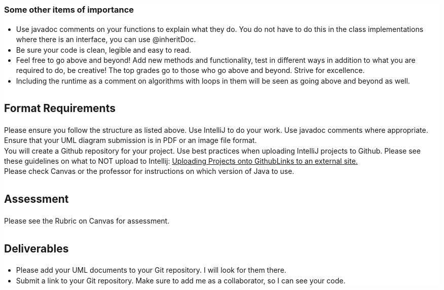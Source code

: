 ### Some other items of importance
* Use javadoc comments on your functions to explain what they do. You do not have to do this in the class implementations where there is an interface, you can use @inheritDoc.
* Be sure your code is clean, legible and easy to read.
* Feel free to go above and beyond!  Add new methods and functionality, test in different ways in addition to what you are required to do, be creative! The top grades go to those who go above and beyond. Strive for excellence.
* Including the runtime as a comment on algorithms with loops in them will be seen as going above and beyond as well.

## Format Requirements
Please ensure you follow the structure as listed above. Use IntelliJ to do your work. Use javadoc comments where appropriate. \
Ensure that your UML diagram submission is in PDF or an image file format. \
You will create a Github repository for your project. Use best practices when uploading IntelliJ projects to Github. Please see these guidelines on what to NOT upload to Intellij: [Uploading Projects onto GithubLinks to an external site.](https://intellij-support.jetbrains.com/hc/en-us/articles/206544839-How-to-manage-projects-under-Version-Control-Systems) \
Please check Canvas or the professor for instructions on which version of Java to use.

## Assessment
Please see the Rubric on Canvas for assessment.

## Deliverables
* Please add your UML documents to your Git repository. I will look for them there.
* Submit a link to your Git repository. Make sure to add me as a collaborator, so I can see your code.
